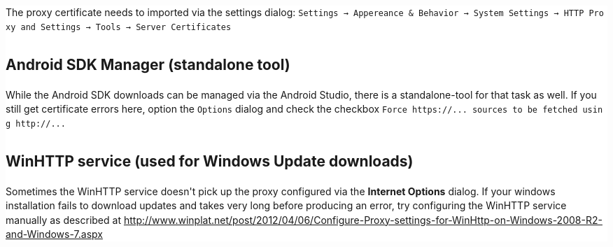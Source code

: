 The proxy certificate needs to imported via the settings dialog: `Settings → Appereance & Behavior → System Settings → HTTP Proxy and Settings → Tools → Server Certificates`

## Android SDK Manager (standalone tool)

While the Android SDK downloads can be managed via the Android Studio, there is a standalone-tool for that task as well. If you still get certificate errors here, option the `Options` dialog and check the checkbox `Force https://... sources to be fetched using http://...`

## WinHTTP service (used for Windows Update downloads)

Sometimes the WinHTTP service doesn't pick up the proxy configured via the **Internet Options** dialog. If your windows installation fails to download updates and takes very long before producing an error, try configuring the WinHTTP service manually as described at http://www.winplat.net/post/2012/04/06/Configure-Proxy-settings-for-WinHttp-on-Windows-2008-R2-and-Windows-7.aspx
